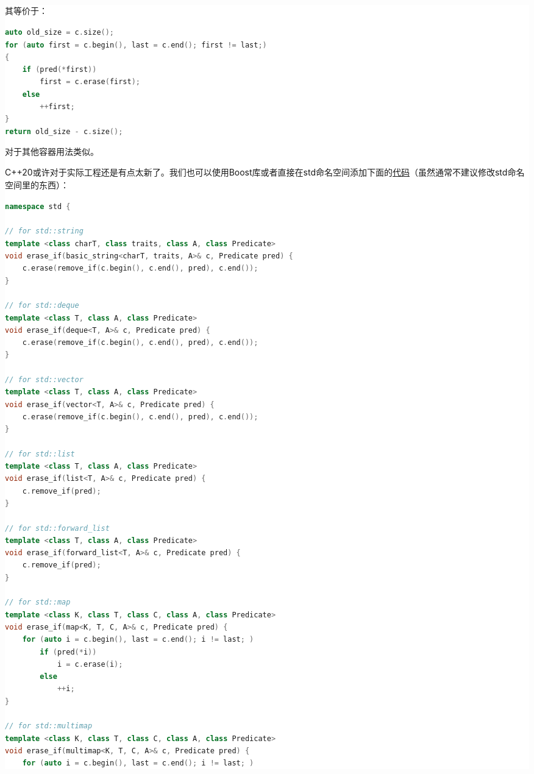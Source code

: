 其等价于：

```cpp
auto old_size = c.size();
for (auto first = c.begin(), last = c.end(); first != last;)
{
    if (pred(*first))
        first = c.erase(first);
    else
        ++first;
}
return old_size - c.size();
```

对于其他容器用法类似。

C++20或许对于实际工程还是有点太新了。我们也可以使用Boost库或者直接在std命名空间添加下面的[代码](https://stackoverflow.com/questions/3424962/where-is-erase-if)（虽然通常不建议修改std命名空间里的东西）：

```cpp
namespace std {

// for std::string
template <class charT, class traits, class A, class Predicate>
void erase_if(basic_string<charT, traits, A>& c, Predicate pred) {
    c.erase(remove_if(c.begin(), c.end(), pred), c.end());
}

// for std::deque
template <class T, class A, class Predicate>
void erase_if(deque<T, A>& c, Predicate pred) {
    c.erase(remove_if(c.begin(), c.end(), pred), c.end());
}

// for std::vector
template <class T, class A, class Predicate>
void erase_if(vector<T, A>& c, Predicate pred) {
    c.erase(remove_if(c.begin(), c.end(), pred), c.end());
}

// for std::list
template <class T, class A, class Predicate>
void erase_if(list<T, A>& c, Predicate pred) {
    c.remove_if(pred);
}

// for std::forward_list
template <class T, class A, class Predicate>
void erase_if(forward_list<T, A>& c, Predicate pred) {
    c.remove_if(pred);
}

// for std::map
template <class K, class T, class C, class A, class Predicate>
void erase_if(map<K, T, C, A>& c, Predicate pred) {
    for (auto i = c.begin(), last = c.end(); i != last; )
        if (pred(*i))
            i = c.erase(i);
        else
            ++i;
}

// for std::multimap
template <class K, class T, class C, class A, class Predicate>
void erase_if(multimap<K, T, C, A>& c, Predicate pred) {
    for (auto i = c.begin(), last = c.end(); i != last; )
```